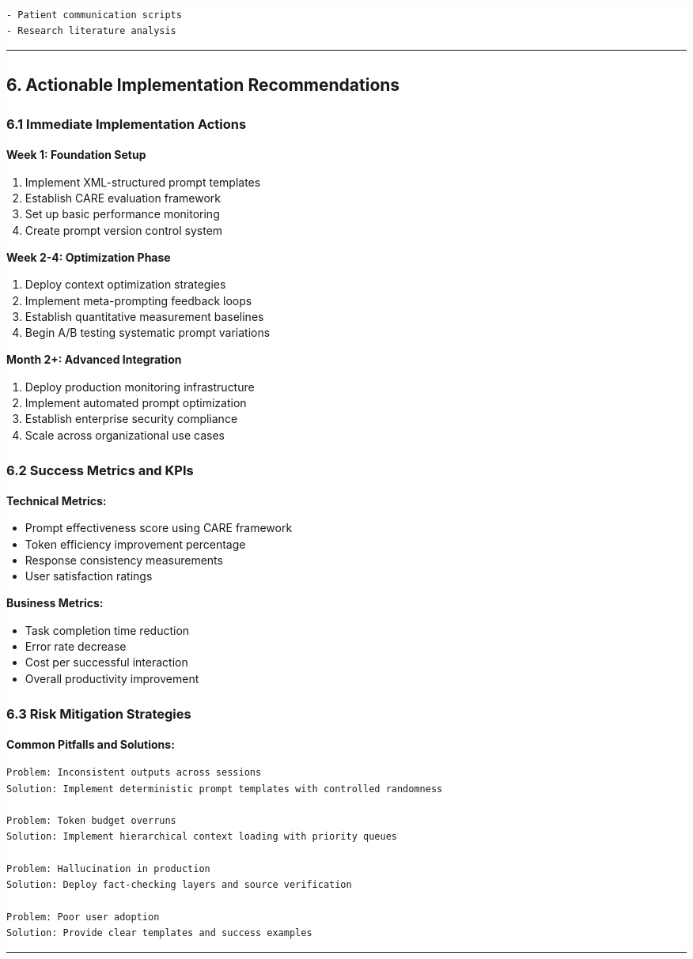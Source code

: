 ```
- Patient communication scripts
- Research literature analysis
```

---

## 6. Actionable Implementation Recommendations

### 6.1 Immediate Implementation Actions

**Week 1: Foundation Setup**
1. Implement XML-structured prompt templates
2. Establish CARE evaluation framework
3. Set up basic performance monitoring
4. Create prompt version control system

**Week 2-4: Optimization Phase**  
1. Deploy context optimization strategies
2. Implement meta-prompting feedback loops
3. Establish quantitative measurement baselines
4. Begin A/B testing systematic prompt variations

**Month 2+: Advanced Integration**
1. Deploy production monitoring infrastructure
2. Implement automated prompt optimization
3. Establish enterprise security compliance
4. Scale across organizational use cases

### 6.2 Success Metrics and KPIs

**Technical Metrics:**
- Prompt effectiveness score using CARE framework
- Token efficiency improvement percentage
- Response consistency measurements
- User satisfaction ratings

**Business Metrics:**
- Task completion time reduction
- Error rate decrease
- Cost per successful interaction
- Overall productivity improvement

### 6.3 Risk Mitigation Strategies

**Common Pitfalls and Solutions:**
```
Problem: Inconsistent outputs across sessions
Solution: Implement deterministic prompt templates with controlled randomness

Problem: Token budget overruns
Solution: Implement hierarchical context loading with priority queues

Problem: Hallucination in production
Solution: Deploy fact-checking layers and source verification

Problem: Poor user adoption
Solution: Provide clear templates and success examples
```

---